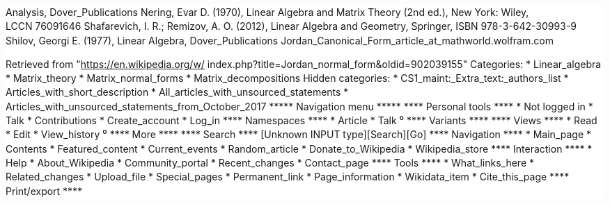 Analysis, Dover_Publications
Nering, Evar D. (1970), Linear Algebra and Matrix Theory (2nd ed.), New York:
Wiley, LCCN 76091646
Shafarevich, I. R.; Remizov, A. O. (2012), Linear Algebra and Geometry,
Springer, ISBN 978-3-642-30993-9
Shilov, Georgi E. (1977), Linear Algebra, Dover_Publications
Jordan_Canonical_Form_article_at_mathworld.wolfram.com

Retrieved from "https://en.wikipedia.org/w/
index.php?title=Jordan_normal_form&oldid=902039155"
Categories:
    * Linear_algebra
    * Matrix_theory
    * Matrix_normal_forms
    * Matrix_decompositions
Hidden categories:
    * CS1_maint:_Extra_text:_authors_list
    * Articles_with_short_description
    * All_articles_with_unsourced_statements
    * Articles_with_unsourced_statements_from_October_2017
***** Navigation menu *****
**** Personal tools ****
    * Not logged in
    * Talk
    * Contributions
    * Create_account
    * Log_in
**** Namespaces ****
    * Article
    * Talk
⁰
**** Variants ****
**** Views ****
    * Read
    * Edit
    * View_history
⁰
**** More ****
**** Search ****
[Unknown INPUT type][Search][Go]
**** Navigation ****
    * Main_page
    * Contents
    * Featured_content
    * Current_events
    * Random_article
    * Donate_to_Wikipedia
    * Wikipedia_store
**** Interaction ****
    * Help
    * About_Wikipedia
    * Community_portal
    * Recent_changes
    * Contact_page
**** Tools ****
    * What_links_here
    * Related_changes
    * Upload_file
    * Special_pages
    * Permanent_link
    * Page_information
    * Wikidata_item
    * Cite_this_page
**** Print/export ****